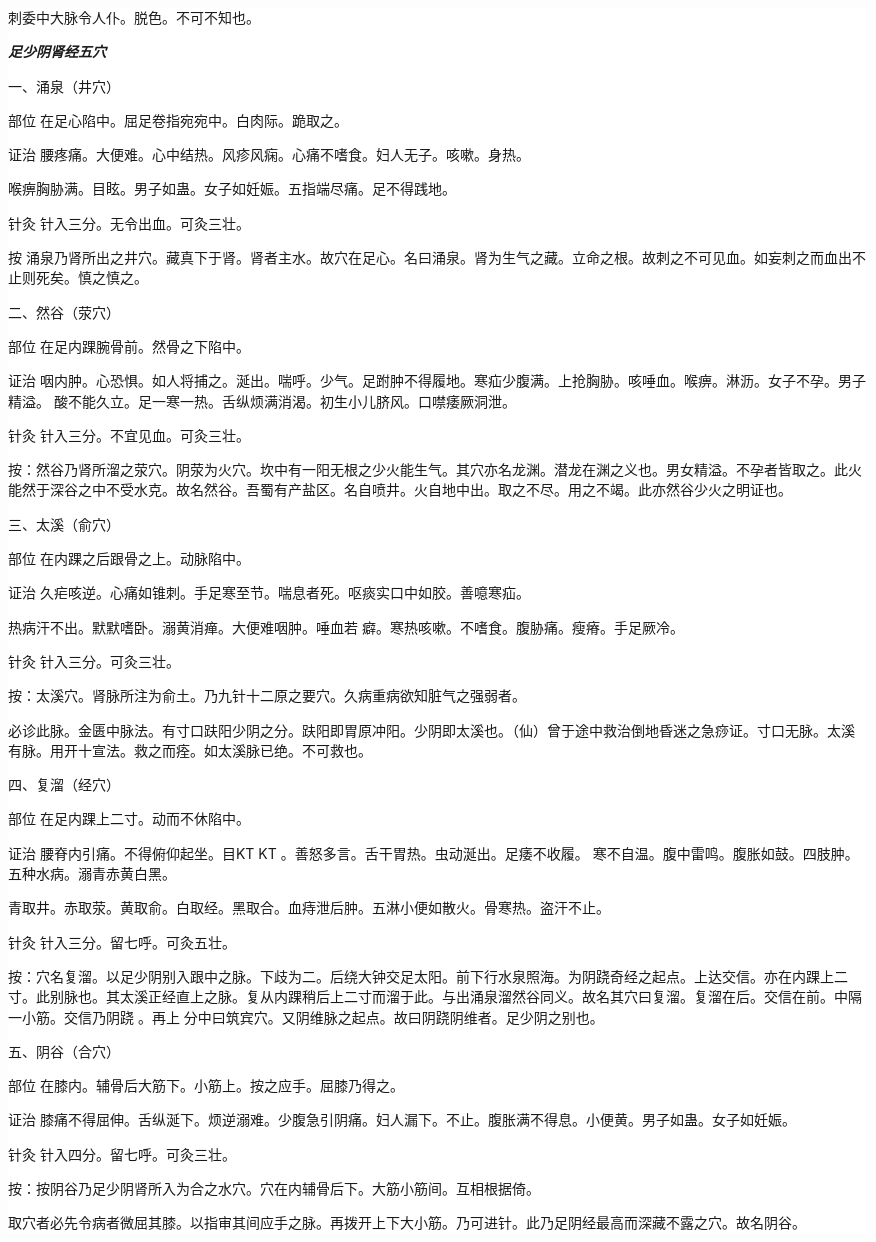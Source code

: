 刺委中大脉令人仆。脱色。不可不知也。  

***足少阴肾经五穴***  

一、涌泉（井穴）  

部位 在足心陷中。屈足卷指宛宛中。白肉际。跪取之。  

证治 腰疼痛。大便难。心中结热。风疹风痫。心痛不嗜食。妇人无子。咳嗽。身热。  

喉痹胸胁满。目眩。男子如蛊。女子如妊娠。五指端尽痛。足不得践地。  

针灸 针入三分。无令出血。可灸三壮。  

按 涌泉乃肾所出之井穴。藏真下于肾。肾者主水。故穴在足心。名曰涌泉。肾为生气之藏。立命之根。故刺之不可见血。如妄刺之而血出不止则死矣。慎之慎之。  

二、然谷（荥穴）  

部位 在足内踝腕骨前。然骨之下陷中。  

证治 咽内肿。心恐惧。如人将捕之。涎出。喘呼。少气。足跗肿不得履地。寒疝少腹满。上抢胸胁。咳唾血。喉痹。淋沥。女子不孕。男子精溢。 酸不能久立。足一寒一热。舌纵烦满消渴。初生小儿脐风。口噤痿厥洞泄。  

针灸 针入三分。不宜见血。可灸三壮。  

按：然谷乃肾所溜之荥穴。阴荥为火穴。坎中有一阳无根之少火能生气。其穴亦名龙渊。潜龙在渊之义也。男女精溢。不孕者皆取之。此火能然于深谷之中不受水克。故名然谷。吾蜀有产盐区。名自喷井。火自地中出。取之不尽。用之不竭。此亦然谷少火之明证也。  

三、太溪（俞穴）  

部位 在内踝之后跟骨之上。动脉陷中。  

证治 久疟咳逆。心痛如锥刺。手足寒至节。喘息者死。呕痰实口中如胶。善噫寒疝。  

热病汗不出。默默嗜卧。溺黄消瘅。大便难咽肿。唾血若 癖。寒热咳嗽。不嗜食。腹胁痛。瘦瘠。手足厥冷。  

针灸 针入三分。可灸三壮。  

按：太溪穴。肾脉所注为俞土。乃九针十二原之要穴。久病重病欲知脏气之强弱者。  

必诊此脉。金匮中脉法。有寸口趺阳少阴之分。趺阳即胃原冲阳。少阴即太溪也。（仙）曾于途中救治倒地昏迷之急痧证。寸口无脉。太溪有脉。用开十宣法。救之而痊。如太溪脉已绝。不可救也。  

四、复溜（经穴）  

部位 在足内踝上二寸。动而不休陷中。  

证治 腰脊内引痛。不得俯仰起坐。目KT KT 。善怒多言。舌干胃热。虫动涎出。足痿不收履。 寒不自温。腹中雷鸣。腹胀如鼓。四肢肿。五种水病。溺青赤黄白黑。  

青取井。赤取荥。黄取俞。白取经。黑取合。血痔泄后肿。五淋小便如散火。骨寒热。盗汗不止。  

针灸 针入三分。留七呼。可灸五壮。  

按：穴名复溜。以足少阴别入跟中之脉。下歧为二。后绕大钟交足太阳。前下行水泉照海。为阴跷奇经之起点。上达交信。亦在内踝上二寸。此别脉也。其太溪正经直上之脉。复从内踝稍后上二寸而溜于此。与出涌泉溜然谷同义。故名其穴曰复溜。复溜在后。交信在前。中隔一小筋。交信乃阴跷 。再上 分中曰筑宾穴。又阴维脉之起点。故曰阴跷阴维者。足少阴之别也。  

五、阴谷（合穴）  

部位 在膝内。辅骨后大筋下。小筋上。按之应手。屈膝乃得之。  

证治 膝痛不得屈伸。舌纵涎下。烦逆溺难。少腹急引阴痛。妇人漏下。不止。腹胀满不得息。小便黄。男子如蛊。女子如妊娠。  

针灸 针入四分。留七呼。可灸三壮。  

按：按阴谷乃足少阴肾所入为合之水穴。穴在内辅骨后下。大筋小筋间。互相根据倚。  

取穴者必先令病者微屈其膝。以指审其间应手之脉。再拨开上下大小筋。乃可进针。此乃足阴经最高而深藏不露之穴。故名阴谷。  
